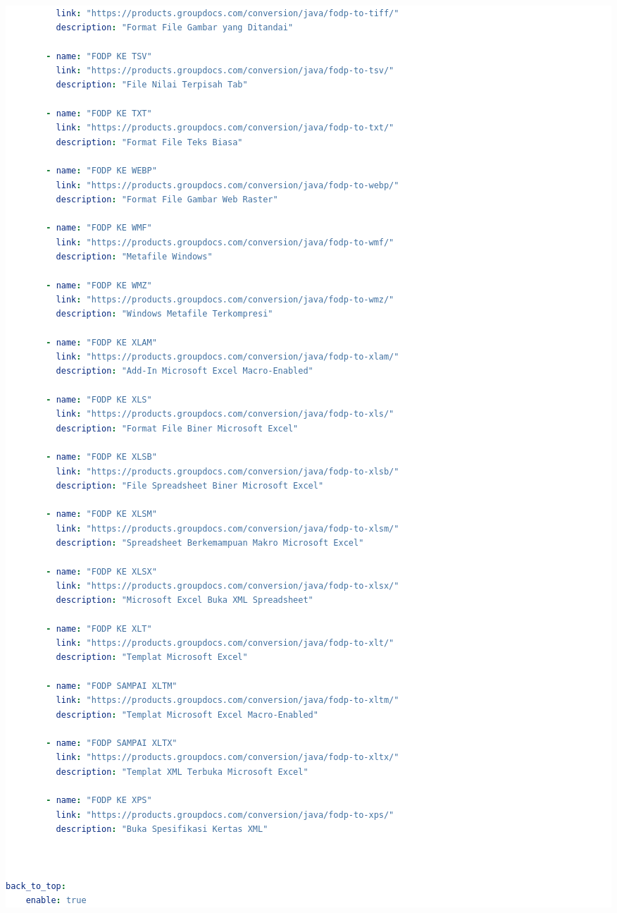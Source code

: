```yaml
          link: "https://products.groupdocs.com/conversion/java/fodp-to-tiff/"
          description: "Format File Gambar yang Ditandai"

        - name: "FODP KE TSV"
          link: "https://products.groupdocs.com/conversion/java/fodp-to-tsv/"
          description: "File Nilai Terpisah Tab"

        - name: "FODP KE TXT"
          link: "https://products.groupdocs.com/conversion/java/fodp-to-txt/"
          description: "Format File Teks Biasa"

        - name: "FODP KE WEBP"
          link: "https://products.groupdocs.com/conversion/java/fodp-to-webp/"
          description: "Format File Gambar Web Raster"

        - name: "FODP KE WMF"
          link: "https://products.groupdocs.com/conversion/java/fodp-to-wmf/"
          description: "Metafile Windows"

        - name: "FODP KE WMZ"
          link: "https://products.groupdocs.com/conversion/java/fodp-to-wmz/"
          description: "Windows Metafile Terkompresi"

        - name: "FODP KE XLAM"
          link: "https://products.groupdocs.com/conversion/java/fodp-to-xlam/"
          description: "Add-In Microsoft Excel Macro-Enabled"

        - name: "FODP KE XLS"
          link: "https://products.groupdocs.com/conversion/java/fodp-to-xls/"
          description: "Format File Biner Microsoft Excel"

        - name: "FODP KE XLSB"
          link: "https://products.groupdocs.com/conversion/java/fodp-to-xlsb/"
          description: "File Spreadsheet Biner Microsoft Excel"

        - name: "FODP KE XLSM"
          link: "https://products.groupdocs.com/conversion/java/fodp-to-xlsm/"
          description: "Spreadsheet Berkemampuan Makro Microsoft Excel"

        - name: "FODP KE XLSX"
          link: "https://products.groupdocs.com/conversion/java/fodp-to-xlsx/"
          description: "Microsoft Excel Buka XML Spreadsheet"

        - name: "FODP KE XLT"
          link: "https://products.groupdocs.com/conversion/java/fodp-to-xlt/"
          description: "Templat Microsoft Excel"

        - name: "FODP SAMPAI XLTM"
          link: "https://products.groupdocs.com/conversion/java/fodp-to-xltm/"
          description: "Templat Microsoft Excel Macro-Enabled"

        - name: "FODP SAMPAI XLTX"
          link: "https://products.groupdocs.com/conversion/java/fodp-to-xltx/"
          description: "Templat XML Terbuka Microsoft Excel"

        - name: "FODP KE XPS"
          link: "https://products.groupdocs.com/conversion/java/fodp-to-xps/"
          description: "Buka Spesifikasi Kertas XML"



back_to_top:
    enable: true
```